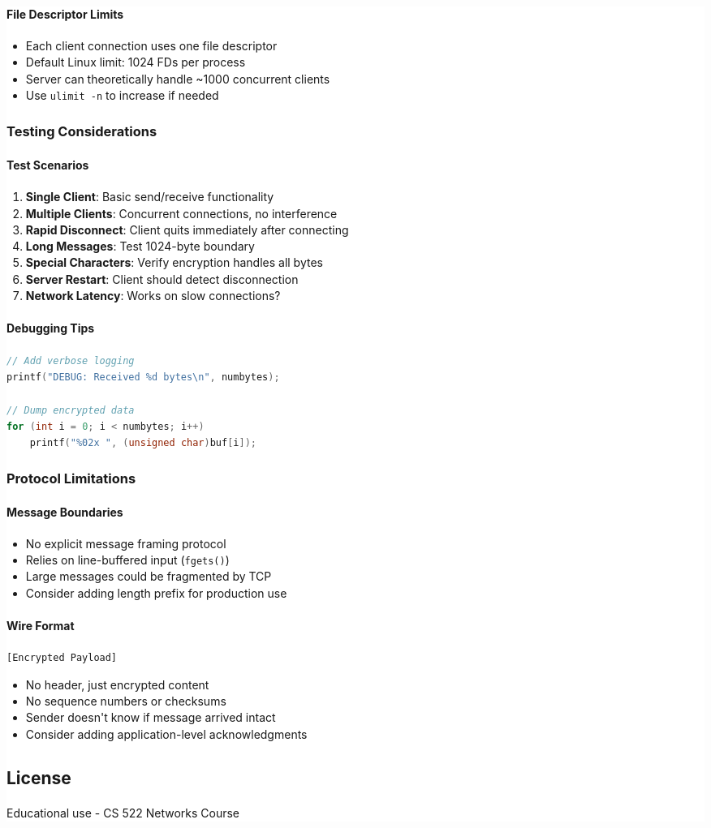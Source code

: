 #### **File Descriptor Limits**
- Each client connection uses one file descriptor
- Default Linux limit: 1024 FDs per process
- Server can theoretically handle ~1000 concurrent clients
- Use `ulimit -n` to increase if needed

### Testing Considerations

#### **Test Scenarios**
1. **Single Client**: Basic send/receive functionality
2. **Multiple Clients**: Concurrent connections, no interference
3. **Rapid Disconnect**: Client quits immediately after connecting
4. **Long Messages**: Test 1024-byte boundary
5. **Special Characters**: Verify encryption handles all bytes
6. **Server Restart**: Client should detect disconnection
7. **Network Latency**: Works on slow connections?

#### **Debugging Tips**
```c
// Add verbose logging
printf("DEBUG: Received %d bytes\n", numbytes);

// Dump encrypted data
for (int i = 0; i < numbytes; i++)
    printf("%02x ", (unsigned char)buf[i]);
```

### Protocol Limitations

#### **Message Boundaries**
- No explicit message framing protocol
- Relies on line-buffered input (`fgets()`)
- Large messages could be fragmented by TCP
- Consider adding length prefix for production use

#### **Wire Format**
```
[Encrypted Payload]
```
- No header, just encrypted content
- No sequence numbers or checksums
- Sender doesn't know if message arrived intact
- Consider adding application-level acknowledgments

## License

Educational use - CS 522 Networks Course
